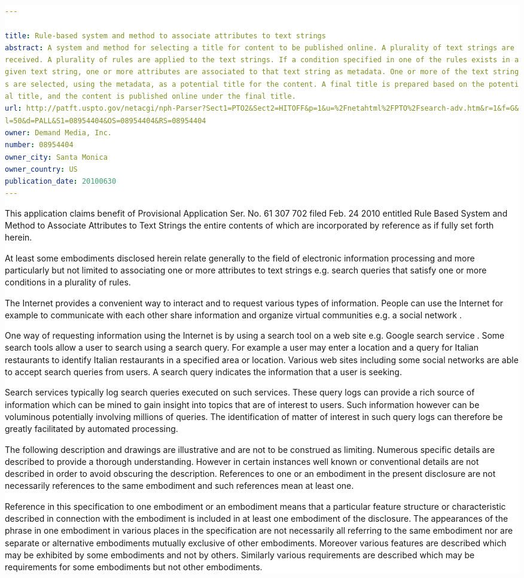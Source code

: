 ```yaml
---

title: Rule-based system and method to associate attributes to text strings
abstract: A system and method for selecting a title for content to be published online. A plurality of text strings are received. A plurality of rules are applied to the text strings. If a condition specified in one of the rules exists in a given text string, one or more attributes are associated to that text string as metadata. One or more of the text strings are selected, using the metadata, as a potential title for the content. A final title is prepared based on the potential title, and the content is published online under the final title.
url: http://patft.uspto.gov/netacgi/nph-Parser?Sect1=PTO2&Sect2=HITOFF&p=1&u=%2Fnetahtml%2FPTO%2Fsearch-adv.htm&r=1&f=G&l=50&d=PALL&S1=08954404&OS=08954404&RS=08954404
owner: Demand Media, Inc.
number: 08954404
owner_city: Santa Monica
owner_country: US
publication_date: 20100630
---
```

This application claims benefit of Provisional Application Ser. No. 61 307 702 filed Feb. 24 2010 entitled Rule Based System and Method to Associate Attributes to Text Strings the entire contents of which are incorporated by reference as if fully set forth herein.

At least some embodiments disclosed herein relate generally to the field of electronic information processing and more particularly but not limited to associating one or more attributes to text strings e.g. search queries that satisfy one or more conditions in a plurality of rules.

The Internet provides a convenient way to interact and to request various types of information. People can use the Internet for example to communicate with each other share information and organize virtual communities e.g. a social network .

One way of requesting information using the Internet is by using a search tool on a web site e.g. Google search service . Some search tools allow a user to search using a search query. For example a user may enter a location and a query for Italian restaurants to identify Italian restaurants in a specified area or location. Various web sites including some social networks are able to accept search queries from users. A search query indicates the information that a user is seeking.

Search services typically log search queries executed on such services. These query logs can provide a rich source of information which can be mined to gain insight into topics that are of interest to users. Such information however can be voluminous potentially involving millions of queries. The identification of matter of interest in such query logs can therefore be greatly facilitated by automated processing.

The following description and drawings are illustrative and are not to be construed as limiting. Numerous specific details are described to provide a thorough understanding. However in certain instances well known or conventional details are not described in order to avoid obscuring the description. References to one or an embodiment in the present disclosure are not necessarily references to the same embodiment and such references mean at least one.

Reference in this specification to one embodiment or an embodiment means that a particular feature structure or characteristic described in connection with the embodiment is included in at least one embodiment of the disclosure. The appearances of the phrase in one embodiment in various places in the specification are not necessarily all referring to the same embodiment nor are separate or alternative embodiments mutually exclusive of other embodiments. Moreover various features are described which may be exhibited by some embodiments and not by others. Similarly various requirements are described which may be requirements for some embodiments but not other embodiments.
